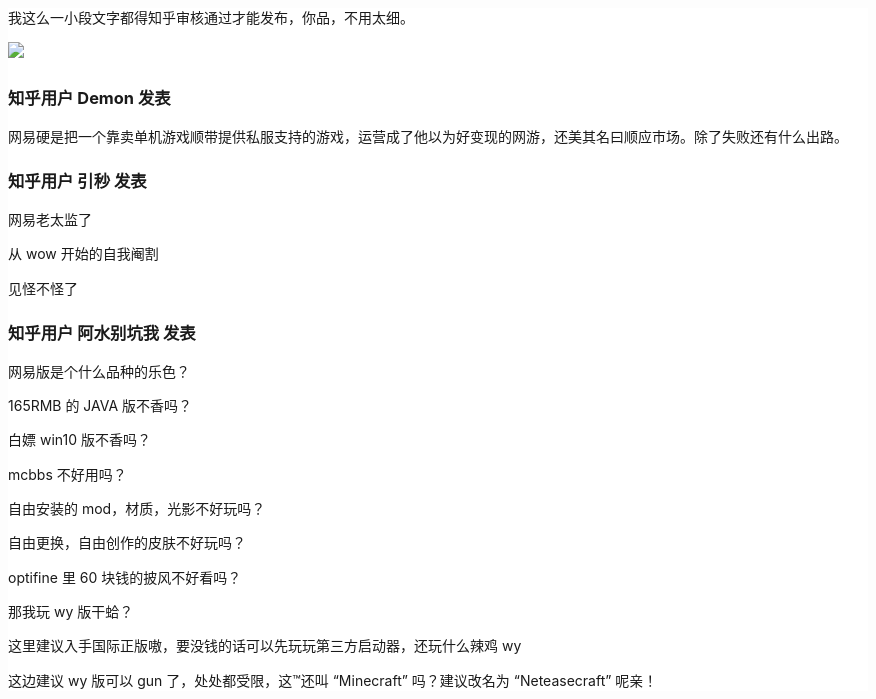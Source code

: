 我这么一小段文字都得知乎审核通过才能发布，你品，不用太细。



![](https://images.weserv.nl/?url=https%3A//pic2.zhimg.com/v2-98ec1ea4ad18f9268b8410c1e64997ff_r.jpg%3Fsource%3D1940ef5c)
    
    
    
    
### 知乎用户 Demon 发表
    
网易硬是把一个靠卖单机游戏顺带提供私服支持的游戏，运营成了他以为好变现的网游，还美其名曰顺应市场。除了失败还有什么出路。
    
    
    
    
### 知乎用户 引秒 发表
    
网易老太监了

从 wow 开始的自我阉割

见怪不怪了
    
    
    
    
### 知乎用户 阿水别坑我 发表
    
网易版是个什么品种的乐色？

165RMB 的 JAVA 版不香吗？

白嫖 win10 版不香吗？

mcbbs 不好用吗？

自由安装的 mod，材质，光影不好玩吗？

自由更换，自由创作的皮肤不好玩吗？

optifine 里 60 块钱的披风不好看吗？

那我玩 wy 版干蛤？

这里建议入手国际正版嗷，要没钱的话可以先玩玩第三方启动器，还玩什么辣鸡 wy

这边建议 wy 版可以 gun 了，处处都受限，这™还叫 “Minecraft” 吗？建议改名为 “Neteasecraft” 呢亲！
    
    
    

